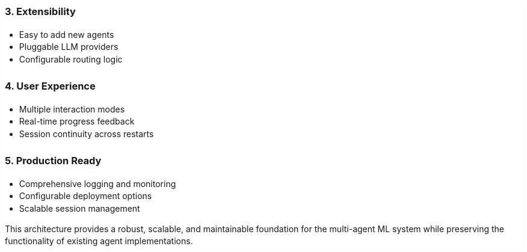 ### 3. **Extensibility**
- Easy to add new agents
- Pluggable LLM providers
- Configurable routing logic

### 4. **User Experience**
- Multiple interaction modes
- Real-time progress feedback
- Session continuity across restarts

### 5. **Production Ready**
- Comprehensive logging and monitoring
- Configurable deployment options
- Scalable session management

This architecture provides a robust, scalable, and maintainable foundation for the multi-agent ML system while preserving the functionality of existing agent implementations.
